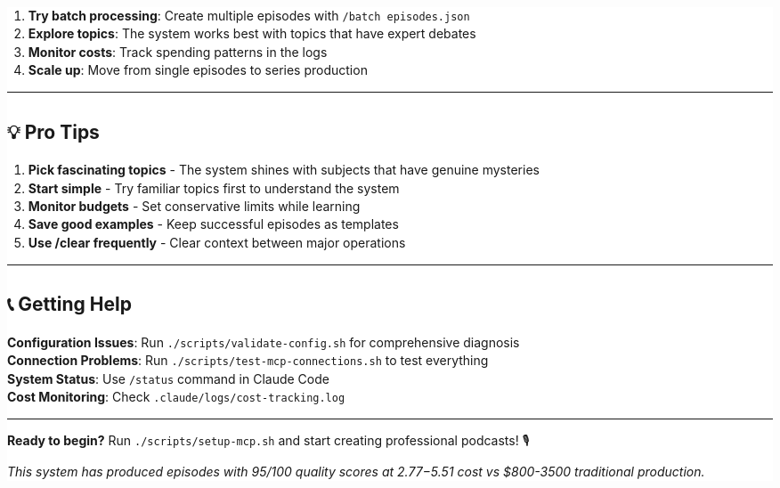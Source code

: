 1. **Try batch processing**: Create multiple episodes with `/batch episodes.json`
2. **Explore topics**: The system works best with topics that have expert debates
3. **Monitor costs**: Track spending patterns in the logs
4. **Scale up**: Move from single episodes to series production

---

## 💡 Pro Tips

1. **Pick fascinating topics** - The system shines with subjects that have genuine mysteries
2. **Start simple** - Try familiar topics first to understand the system
3. **Monitor budgets** - Set conservative limits while learning
4. **Save good examples** - Keep successful episodes as templates
5. **Use /clear frequently** - Clear context between major operations

---

## 📞 Getting Help

**Configuration Issues**: Run `./scripts/validate-config.sh` for comprehensive diagnosis  
**Connection Problems**: Run `./scripts/test-mcp-connections.sh` to test everything  
**System Status**: Use `/status` command in Claude Code  
**Cost Monitoring**: Check `.claude/logs/cost-tracking.log`  

---

**Ready to begin?** Run `./scripts/setup-mcp.sh` and start creating professional podcasts! 🎙️

*This system has produced episodes with 95/100 quality scores at $2.77-$5.51 cost vs $800-3500 traditional production.*
